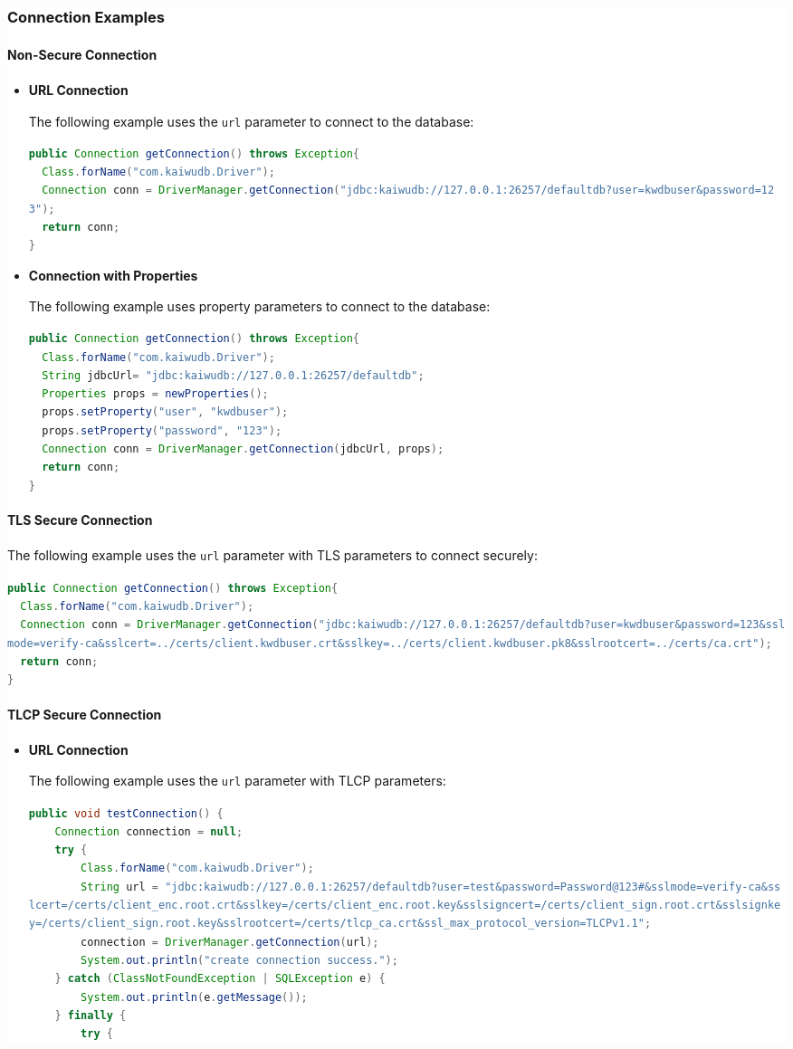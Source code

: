 ### Connection Examples

#### Non-Secure Connection

- **URL Connection**

  The following example uses the `url` parameter to connect to the database:

    ```java
    public Connection getConnection() throws Exception{
      Class.forName("com.kaiwudb.Driver");
      Connection conn = DriverManager.getConnection("jdbc:kaiwudb://127.0.0.1:26257/defaultdb?user=kwdbuser&password=123");
      return conn;
    }
    ```

- **Connection with Properties**

  The following example uses property parameters to connect to the database:

    ```java
    public Connection getConnection() throws Exception{
      Class.forName("com.kaiwudb.Driver");
      String jdbcUrl= "jdbc:kaiwudb://127.0.0.1:26257/defaultdb";
      Properties props = newProperties();
      props.setProperty("user", "kwdbuser");
      props.setProperty("password", "123");
      Connection conn = DriverManager.getConnection(jdbcUrl, props);
      return conn;
    }
    ```

#### TLS Secure Connection

The following example uses the `url` parameter with TLS parameters to connect securely:

```java
public Connection getConnection() throws Exception{
  Class.forName("com.kaiwudb.Driver");
  Connection conn = DriverManager.getConnection("jdbc:kaiwudb://127.0.0.1:26257/defaultdb?user=kwdbuser&password=123&sslmode=verify-ca&sslcert=../certs/client.kwdbuser.crt&sslkey=../certs/client.kwdbuser.pk8&sslrootcert=../certs/ca.crt");
  return conn;
}
```

#### TLCP Secure Connection

- **URL Connection**

  The following example uses the `url` parameter with TLCP parameters:

    ```java
    public void testConnection() {
        Connection connection = null;
        try {
            Class.forName("com.kaiwudb.Driver");
            String url = "jdbc:kaiwudb://127.0.0.1:26257/defaultdb?user=test&password=Password@123#&sslmode=verify-ca&sslcert=/certs/client_enc.root.crt&sslkey=/certs/client_enc.root.key&sslsigncert=/certs/client_sign.root.crt&sslsignkey=/certs/client_sign.root.key&sslrootcert=/certs/tlcp_ca.crt&ssl_max_protocol_version=TLCPv1.1";
            connection = DriverManager.getConnection(url);
            System.out.println("create connection success.");
        } catch (ClassNotFoundException | SQLException e) {
            System.out.println(e.getMessage());
        } finally {
            try {